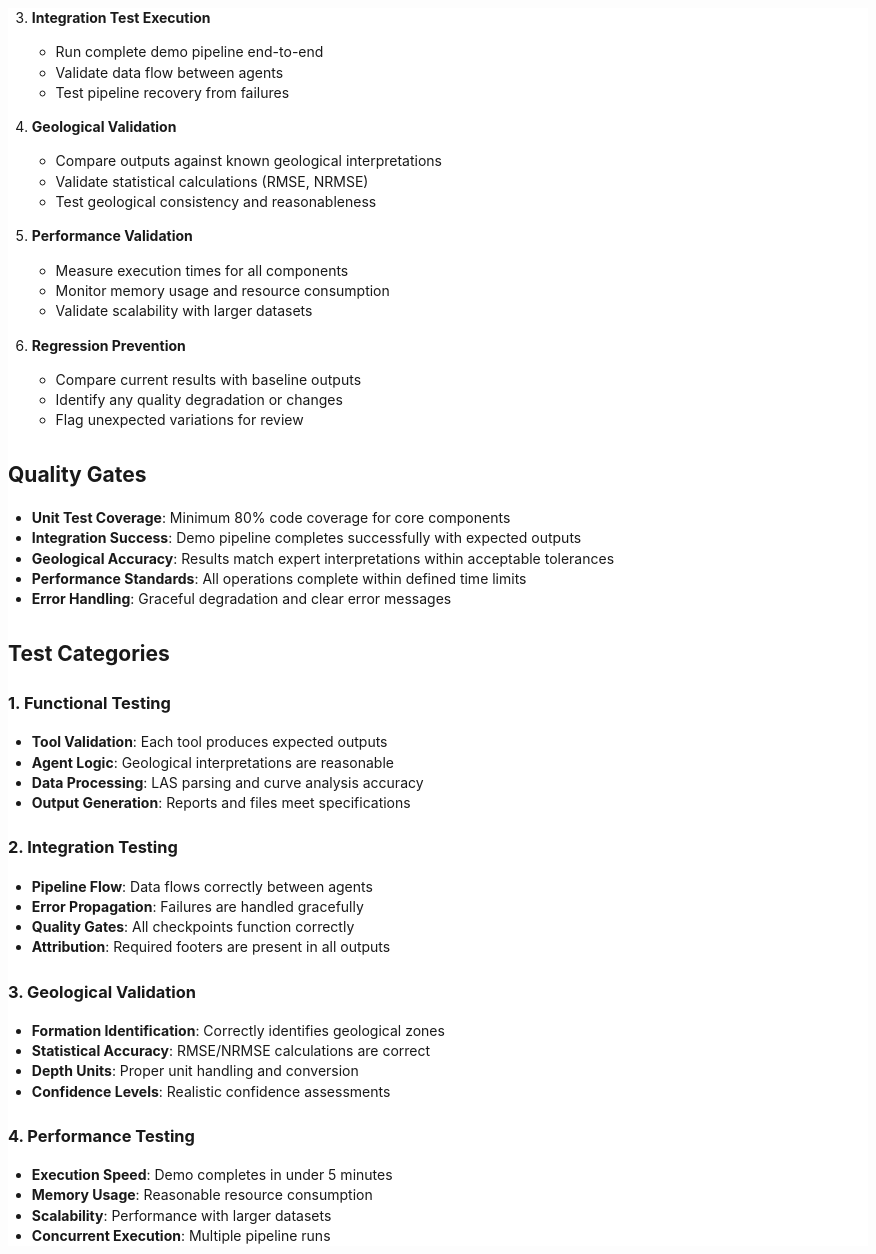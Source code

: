 3. **Integration Test Execution**
   - Run complete demo pipeline end-to-end
   - Validate data flow between agents
   - Test pipeline recovery from failures

4. **Geological Validation**
   - Compare outputs against known geological interpretations
   - Validate statistical calculations (RMSE, NRMSE)
   - Test geological consistency and reasonableness

5. **Performance Validation**
   - Measure execution times for all components
   - Monitor memory usage and resource consumption
   - Validate scalability with larger datasets

6. **Regression Prevention**
   - Compare current results with baseline outputs
   - Identify any quality degradation or changes
   - Flag unexpected variations for review

## Quality Gates

- **Unit Test Coverage**: Minimum 80% code coverage for core components
- **Integration Success**: Demo pipeline completes successfully with expected outputs
- **Geological Accuracy**: Results match expert interpretations within acceptable tolerances
- **Performance Standards**: All operations complete within defined time limits
- **Error Handling**: Graceful degradation and clear error messages

## Test Categories

### 1. Functional Testing
- **Tool Validation**: Each tool produces expected outputs
- **Agent Logic**: Geological interpretations are reasonable
- **Data Processing**: LAS parsing and curve analysis accuracy
- **Output Generation**: Reports and files meet specifications

### 2. Integration Testing
- **Pipeline Flow**: Data flows correctly between agents
- **Error Propagation**: Failures are handled gracefully
- **Quality Gates**: All checkpoints function correctly
- **Attribution**: Required footers are present in all outputs

### 3. Geological Validation
- **Formation Identification**: Correctly identifies geological zones
- **Statistical Accuracy**: RMSE/NRMSE calculations are correct
- **Depth Units**: Proper unit handling and conversion
- **Confidence Levels**: Realistic confidence assessments

### 4. Performance Testing
- **Execution Speed**: Demo completes in under 5 minutes
- **Memory Usage**: Reasonable resource consumption
- **Scalability**: Performance with larger datasets
- **Concurrent Execution**: Multiple pipeline runs
